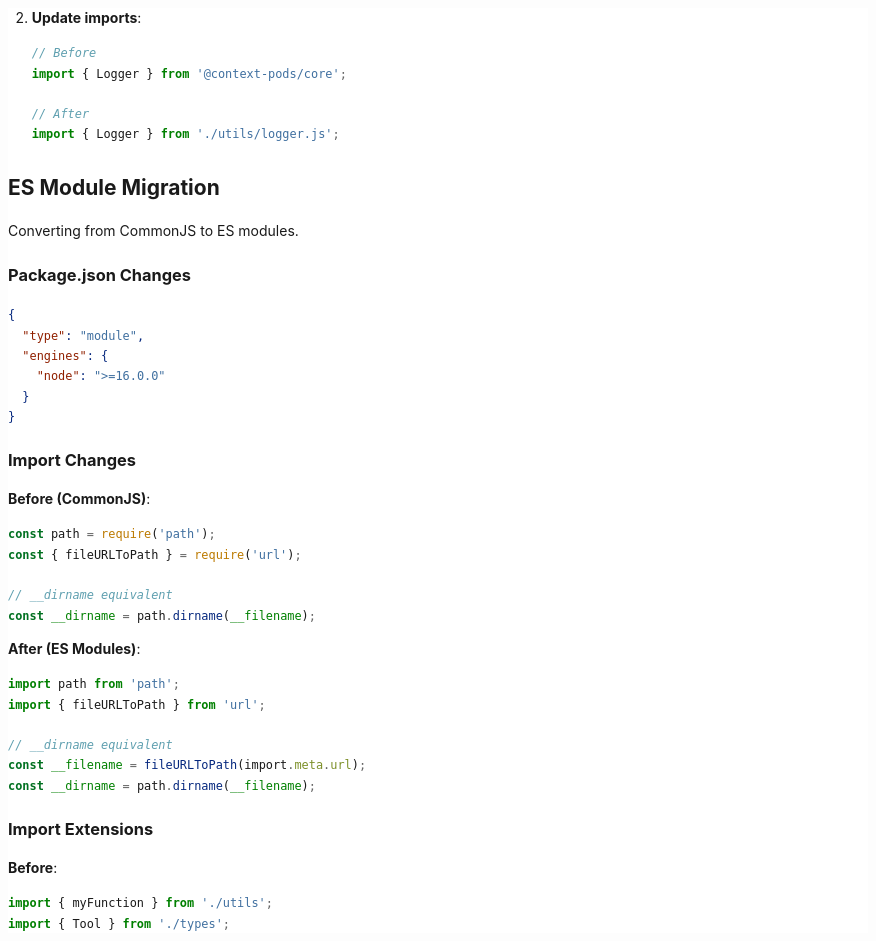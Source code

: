 2. **Update imports**:

   ```typescript
   // Before
   import { Logger } from '@context-pods/core';

   // After
   import { Logger } from './utils/logger.js';
   ```

## ES Module Migration

Converting from CommonJS to ES modules.

### Package.json Changes

```json
{
  "type": "module",
  "engines": {
    "node": ">=16.0.0"
  }
}
```

### Import Changes

**Before (CommonJS)**:

```typescript
const path = require('path');
const { fileURLToPath } = require('url');

// __dirname equivalent
const __dirname = path.dirname(__filename);
```

**After (ES Modules)**:

```typescript
import path from 'path';
import { fileURLToPath } from 'url';

// __dirname equivalent
const __filename = fileURLToPath(import.meta.url);
const __dirname = path.dirname(__filename);
```

### Import Extensions

**Before**:

```typescript
import { myFunction } from './utils';
import { Tool } from './types';
```
